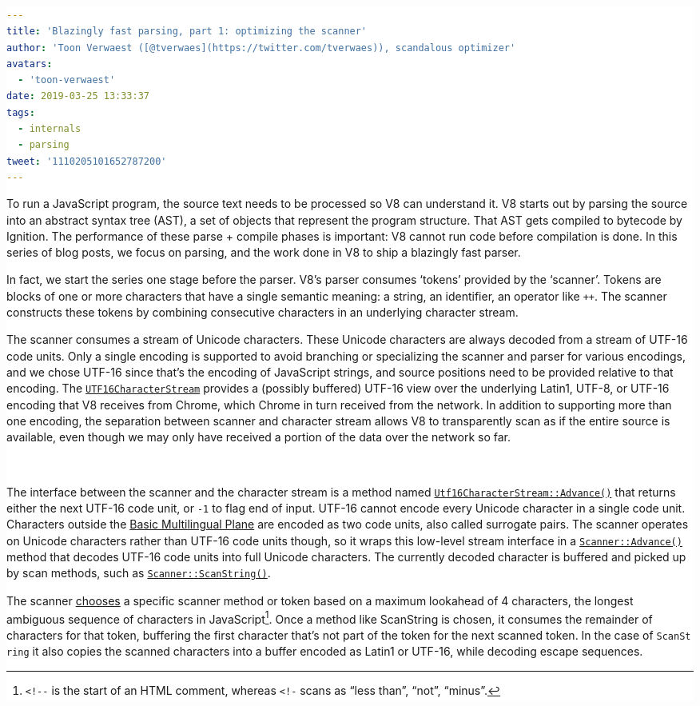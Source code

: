 ```yaml
---
title: 'Blazingly fast parsing, part 1: optimizing the scanner'
author: 'Toon Verwaest ([@tverwaes](https://twitter.com/tverwaes)), scandalous optimizer'
avatars:
  - 'toon-verwaest'
date: 2019-03-25 13:33:37
tags:
  - internals
  - parsing
tweet: '1110205101652787200'
---
```

To run a JavaScript program, the source text needs to be processed so V8 can understand it. V8 starts out by parsing the source into an abstract syntax tree (AST), a set of objects that represent the program structure. That AST gets compiled to bytecode by Ignition. The performance of these parse + compile phases is important: V8 cannot run code before compilation is done. In this series of blog posts, we focus on parsing, and the work done in V8 to ship a blazingly fast parser.

In fact, we start the series one stage before the parser. V8’s parser consumes ‘tokens’ provided by the ‘scanner’. Tokens are blocks of one or more characters that have a single semantic meaning: a string, an identifier, an operator like `++`. The scanner constructs these tokens by combining consecutive characters in an underlying character stream.

The scanner consumes a stream of Unicode characters. These Unicode characters are always decoded from a stream of UTF-16 code units. Only a single encoding is supported to avoid branching or specializing the scanner and parser for various encodings, and we chose UTF-16 since that’s the encoding of JavaScript strings, and source positions need to be provided relative to that encoding. The [`UTF16CharacterStream`](https://cs.chromium.org/chromium/src/v8/src/scanner.h?rcl=edf3dab4660ed6273e5d46bd2b0eae9f3210157d&l=46) provides a (possibly buffered) UTF-16 view over the underlying Latin1, UTF-8, or UTF-16 encoding that V8 receives from Chrome, which Chrome in turn received from the network. In addition to supporting more than one encoding, the separation between scanner and character stream allows V8 to transparently scan as if the entire source is available, even though we may only have received a portion of the data over the network so far.

<figure>
  <img src="/_img/scanner/overview.svg" intrinsicsize="873x424" alt="">
</figure>

The interface between the scanner and the character stream is a method named [`Utf16CharacterStream::Advance()`](https://cs.chromium.org/chromium/src/v8/src/scanner.h?rcl=edf3dab4660ed6273e5d46bd2b0eae9f3210157d&l=54) that returns either the next UTF-16 code unit, or `-1` to flag end of input. UTF-16 cannot encode every Unicode character in a single code unit. Characters outside the [Basic Multilingual Plane](https://en.wikipedia.org/wiki/Plane_(Unicode)#Basic_Multilingual_Plane) are encoded as two code units, also called surrogate pairs. The scanner operates on Unicode characters rather than UTF-16 code units though, so it wraps this low-level stream interface in a [`Scanner::Advance()`](https://cs.chromium.org/chromium/src/v8/src/scanner.h?sq=package:chromium&g=0&rcl=edf3dab4660ed6273e5d46bd2b0eae9f3210157d&l=569) method that decodes UTF-16 code units into full Unicode characters. The currently decoded character is buffered and picked up by scan methods, such as [`Scanner::ScanString()`](https://cs.chromium.org/chromium/src/v8/src/scanner.cc?rcl=edf3dab4660ed6273e5d46bd2b0eae9f3210157d&l=775).

The scanner [chooses](https://cs.chromium.org/chromium/src/v8/src/scanner.cc?rcl=edf3dab4660ed6273e5d46bd2b0eae9f3210157d&l=422) a specific scanner method or token based on a maximum lookahead of 4 characters, the longest ambiguous sequence of characters in JavaScript[^1]. Once a method like ScanString is chosen, it consumes the remainder of characters for that token, buffering the first character that’s not part of the token for the next scanned token. In the case of `ScanString` it also copies the scanned characters into a buffer encoded as Latin1 or UTF-16, while decoding escape sequences.


[^1]: `<!--` is the start of an HTML comment, whereas `<!-` scans as “less than”, “not”, “minus”.
[^2]: Strings and identifiers that cannot be encoded in Latin1 are currently more expensive since we first try to buffer them as Latin1, converting them to UTF-16 once we encounter a character that cannot be encoded in Latin1.
